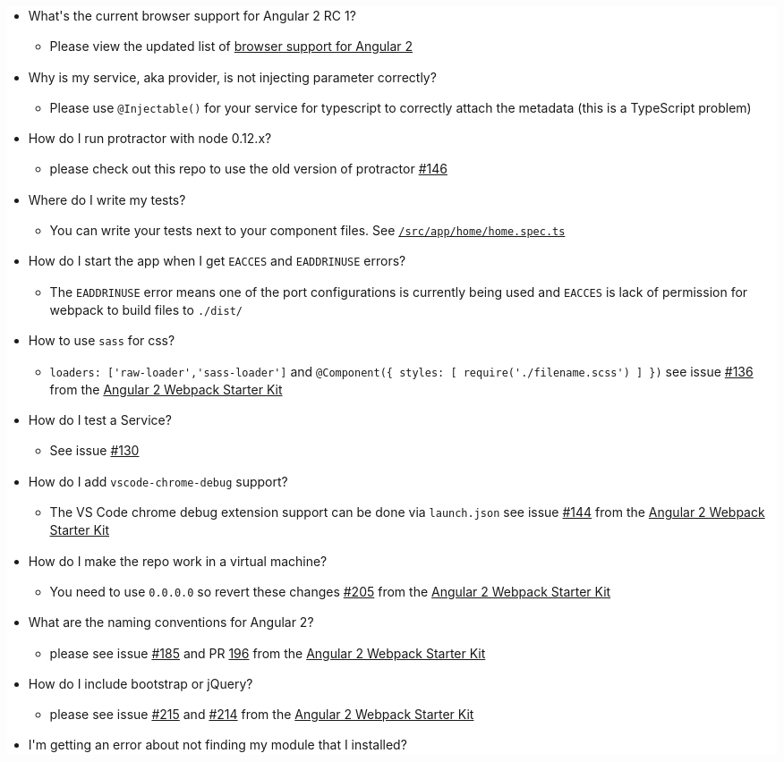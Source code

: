 - What's the current browser support for Angular 2 RC 1?

  - Please view the updated list of [browser support for Angular 2](https://github.com/angularclass/awesome-angular2#current-browser-support-for-angular-2)

- Why is my service, aka provider, is not injecting parameter correctly?

  - Please use `@Injectable()` for your service for typescript to correctly attach the metadata (this is a TypeScript problem)

- How do I run protractor with node 0.12.x?

  - please check out this repo to use the old version of protractor [#146](https://github.com/AngularClass/angular2-webpack-starter/pull/146/files)

- Where do I write my tests?

  - You can write your tests next to your component files. See [`/src/app/home/home.spec.ts`](/src/app/home/home.spec.ts)

- How do I start the app when I get `EACCES` and `EADDRINUSE` errors?

  - The `EADDRINUSE` error means one of the port configurations is currently being used and `EACCES` is lack of permission for webpack to build files to `./dist/`

- How to use `sass` for css?

  - `loaders: ['raw-loader','sass-loader']` and `@Component({ styles: [ require('./filename.scss') ] })` see issue [#136](https://github.com/AngularClass/angular2-webpack-starter/issues/136) from the [Angular 2 Webpack Starter Kit](https://github.com/AngularClass/angular2-webpack-starter)

- How do I test a Service?

  - See issue [#130](https://github.com/AngularClass/angular2-webpack-starter/issues/130#issuecomment-158872648)

- How do I add `vscode-chrome-debug` support?

  - The VS Code chrome debug extension support can be done via `launch.json` see issue [#144](https://github.com/AngularClass/angular2-webpack-starter/issues/144#issuecomment-164063790) from the [Angular 2 Webpack Starter Kit](https://github.com/AngularClass/angular2-webpack-starter)

- How do I make the repo work in a virtual machine?

  - You need to use `0.0.0.0` so revert these changes [#205](https://github.com/AngularClass/angular2-webpack-starter/pull/205/files) from the [Angular 2 Webpack Starter Kit](https://github.com/AngularClass/angular2-webpack-starter)

- What are the naming conventions for Angular 2?

  - please see issue [#185](https://github.com/AngularClass/angular2-webpack-starter/issues/185) and PR [196](https://github.com/AngularClass/angular2-webpack-starter/pull/196) from the [Angular 2 Webpack Starter Kit](https://github.com/AngularClass/angular2-webpack-starter)

- How do I include bootstrap or jQuery?

  - please see issue [#215](https://github.com/AngularClass/angular2-webpack-starter/issues/215) and [#214](https://github.com/AngularClass/angular2-webpack-starter/issues/214#event-511768416) from the [Angular 2 Webpack Starter Kit](https://github.com/AngularClass/angular2-webpack-starter)

- I'm getting an error about not finding my module that I installed?
